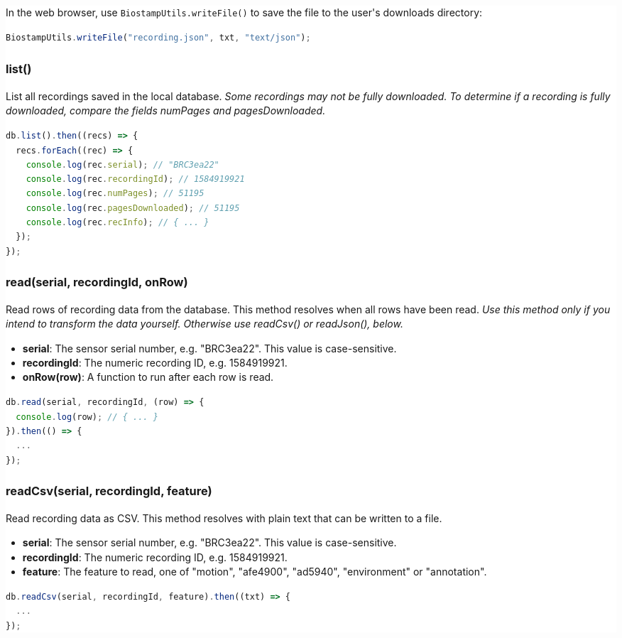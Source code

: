 In the web browser, use `BiostampUtils.writeFile()` to save the file to the user's downloads directory:

``` javascript
BiostampUtils.writeFile("recording.json", txt, "text/json");
```

### list()

List all recordings saved in the local database. _Some recordings may not be fully downloaded. To determine if a recording is fully downloaded, compare the fields numPages and pagesDownloaded._

``` javascript
db.list().then((recs) => {
  recs.forEach((rec) => {
    console.log(rec.serial); // "BRC3ea22"
    console.log(rec.recordingId); // 1584919921
    console.log(rec.numPages); // 51195
    console.log(rec.pagesDownloaded); // 51195
    console.log(rec.recInfo); // { ... }
  });
});
```

### read(serial, recordingId, onRow)

Read rows of recording data from the database. This method resolves when all rows have been read. _Use this method only if you intend to transform the data yourself. Otherwise use readCsv() or readJson(), below._

  * **serial**: The sensor serial number, e.g. "BRC3ea22". This value is case-sensitive.
  * **recordingId**: The numeric recording ID, e.g. 1584919921.
  * **onRow(row)**: A function to run after each row is read.

``` javascript
db.read(serial, recordingId, (row) => {
  console.log(row); // { ... }
}).then(() => {
  ...
});
```

### readCsv(serial, recordingId, feature)

Read recording data as CSV. This method resolves with plain text that can be written to a file.

  * **serial**: The sensor serial number, e.g. "BRC3ea22". This value is case-sensitive.
  * **recordingId**: The numeric recording ID, e.g. 1584919921.
  * **feature**: The feature to read, one of "motion", "afe4900", "ad5940", "environment" or "annotation".

``` javascript
db.readCsv(serial, recordingId, feature).then((txt) => {
  ...
});
```
